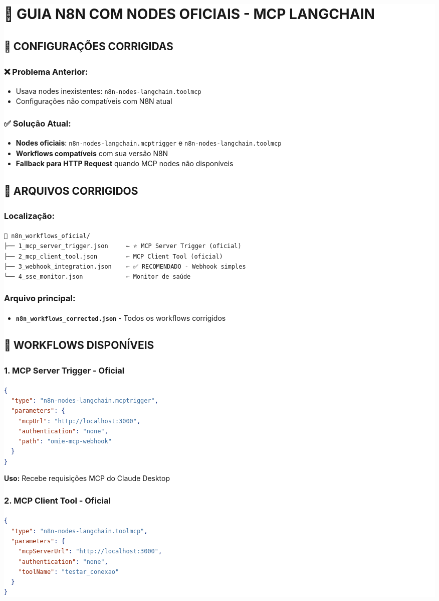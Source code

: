 # 🎯 **GUIA N8N COM NODES OFICIAIS - MCP LANGCHAIN**

## 🚨 **CONFIGURAÇÕES CORRIGIDAS**

### **❌ Problema Anterior:**
- Usava nodes inexistentes: `n8n-nodes-langchain.toolmcp`
- Configurações não compatíveis com N8N atual

### **✅ Solução Atual:**
- **Nodes oficiais**: `n8n-nodes-langchain.mcptrigger` e `n8n-nodes-langchain.toolmcp`
- **Workflows compatíveis** com sua versão N8N
- **Fallback para HTTP Request** quando MCP nodes não disponíveis

## 📂 **ARQUIVOS CORRIGIDOS**

### **Localização:**
```
📂 n8n_workflows_oficial/
├── 1_mcp_server_trigger.json     ← ⭐ MCP Server Trigger (oficial)
├── 2_mcp_client_tool.json        ← MCP Client Tool (oficial)  
├── 3_webhook_integration.json    ← ✅ RECOMENDADO - Webhook simples
└── 4_sse_monitor.json            ← Monitor de saúde
```

### **Arquivo principal:**
- **`n8n_workflows_corrected.json`** - Todos os workflows corrigidos

## 🎯 **WORKFLOWS DISPONÍVEIS**

### **1. MCP Server Trigger - Oficial**
```json
{
  "type": "n8n-nodes-langchain.mcptrigger",
  "parameters": {
    "mcpUrl": "http://localhost:3000",
    "authentication": "none",
    "path": "omie-mcp-webhook"
  }
}
```

**Uso:** Recebe requisições MCP do Claude Desktop

### **2. MCP Client Tool - Oficial**
```json
{
  "type": "n8n-nodes-langchain.toolmcp", 
  "parameters": {
    "mcpServerUrl": "http://localhost:3000",
    "authentication": "none",
    "toolName": "testar_conexao"
  }
}
```
